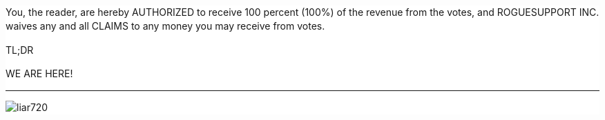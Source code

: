 You, the reader, are hereby AUTHORIZED to receive 100 percent (100%) of the revenue from the votes, and ROGUESUPPORT INC. waives any and all CLAIMS to any money you may receive from votes.

TL;DR

WE ARE HERE!

***

![liar720](http://kentbarrett.com/wp-content/uploads/2016/09/liar720.jpg)
